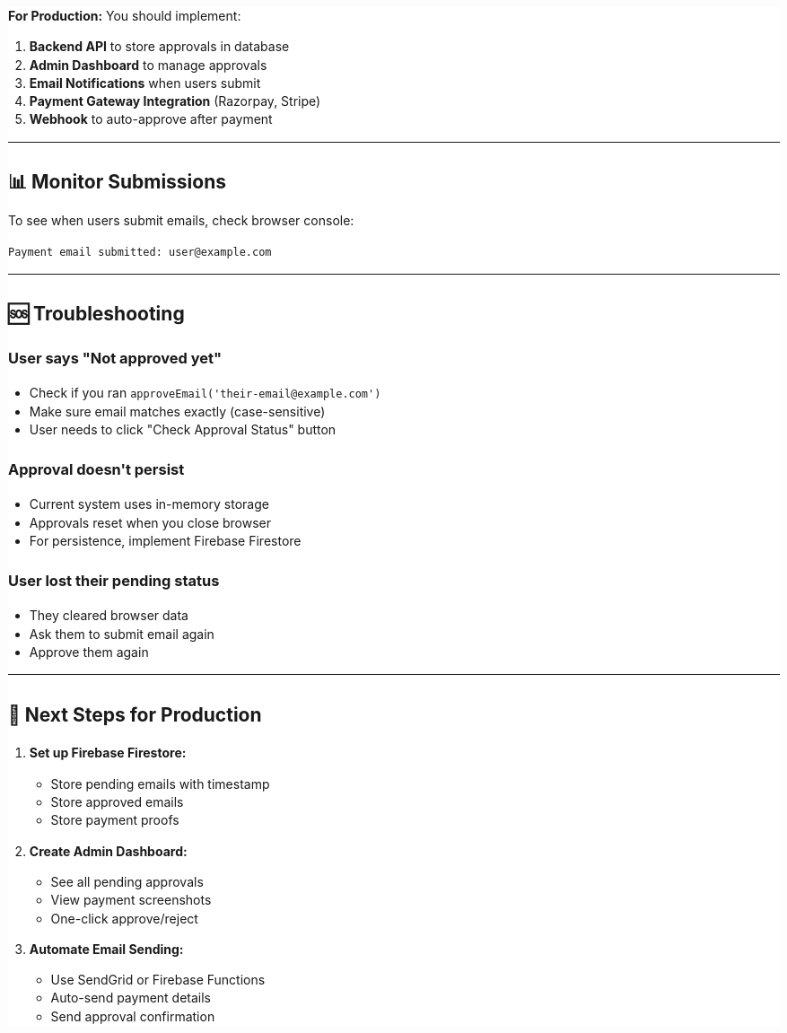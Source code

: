 **For Production:**
You should implement:
1. **Backend API** to store approvals in database
2. **Admin Dashboard** to manage approvals
3. **Email Notifications** when users submit
4. **Payment Gateway Integration** (Razorpay, Stripe)
5. **Webhook** to auto-approve after payment

---

## 📊 Monitor Submissions

To see when users submit emails, check browser console:
```
Payment email submitted: user@example.com
```

---

## 🆘 Troubleshooting

### **User says "Not approved yet"**
- Check if you ran `approveEmail('their-email@example.com')`
- Make sure email matches exactly (case-sensitive)
- User needs to click "Check Approval Status" button

### **Approval doesn't persist**
- Current system uses in-memory storage
- Approvals reset when you close browser
- For persistence, implement Firebase Firestore

### **User lost their pending status**
- They cleared browser data
- Ask them to submit email again
- Approve them again

---

## 🎯 Next Steps for Production

1. **Set up Firebase Firestore:**
   - Store pending emails with timestamp
   - Store approved emails
   - Store payment proofs

2. **Create Admin Dashboard:**
   - See all pending approvals
   - View payment screenshots
   - One-click approve/reject

3. **Automate Email Sending:**
   - Use SendGrid or Firebase Functions
   - Auto-send payment details
   - Send approval confirmation
